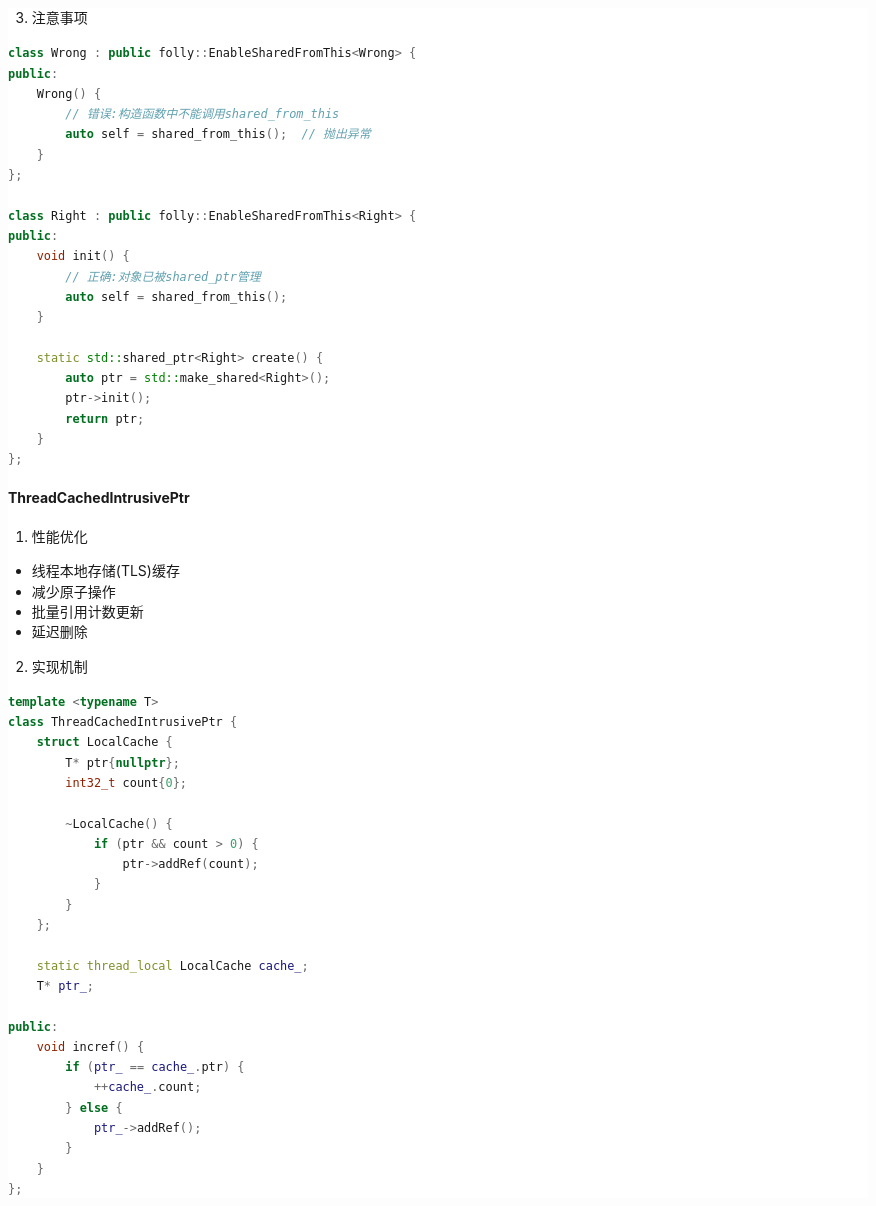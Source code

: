 3. 注意事项
```cpp
class Wrong : public folly::EnableSharedFromThis<Wrong> {
public:
    Wrong() {
        // 错误:构造函数中不能调用shared_from_this
        auto self = shared_from_this();  // 抛出异常
    }
};

class Right : public folly::EnableSharedFromThis<Right> {
public:
    void init() {
        // 正确:对象已被shared_ptr管理
        auto self = shared_from_this();
    }
    
    static std::shared_ptr<Right> create() {
        auto ptr = std::make_shared<Right>();
        ptr->init();
        return ptr;
    }
};
```

#### ThreadCachedIntrusivePtr

1. 性能优化
- 线程本地存储(TLS)缓存
- 减少原子操作
- 批量引用计数更新
- 延迟删除

2. 实现机制
```cpp
template <typename T>
class ThreadCachedIntrusivePtr {
    struct LocalCache {
        T* ptr{nullptr};
        int32_t count{0};
        
        ~LocalCache() {
            if (ptr && count > 0) {
                ptr->addRef(count);
            }
        }
    };
    
    static thread_local LocalCache cache_;
    T* ptr_;
    
public:
    void incref() {
        if (ptr_ == cache_.ptr) {
            ++cache_.count;
        } else {
            ptr_->addRef();
        }
    }
};
```
